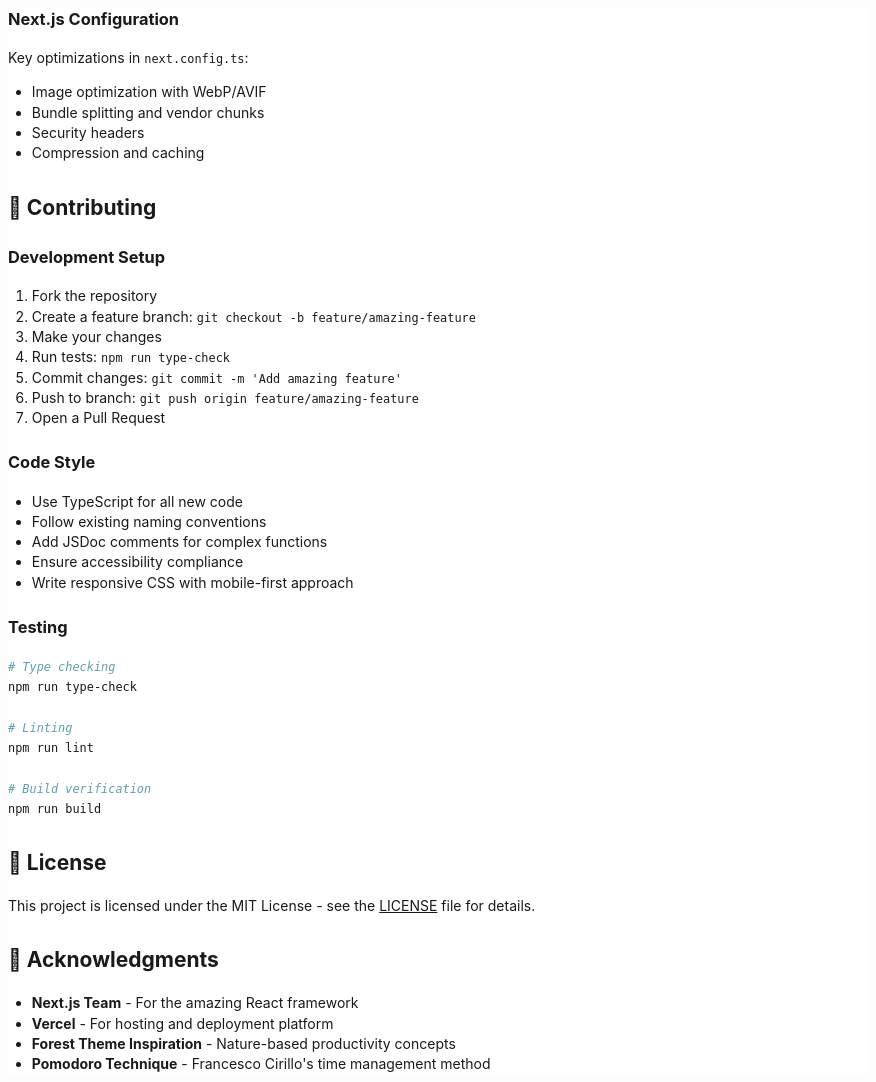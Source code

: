 ### Next.js Configuration

Key optimizations in `next.config.ts`:

- Image optimization with WebP/AVIF
- Bundle splitting and vendor chunks
- Security headers
- Compression and caching

## 🤝 Contributing

### Development Setup

1. Fork the repository
2. Create a feature branch: `git checkout -b feature/amazing-feature`
3. Make your changes
4. Run tests: `npm run type-check`
5. Commit changes: `git commit -m 'Add amazing feature'`
6. Push to branch: `git push origin feature/amazing-feature`
7. Open a Pull Request

### Code Style

- Use TypeScript for all new code
- Follow existing naming conventions
- Add JSDoc comments for complex functions
- Ensure accessibility compliance
- Write responsive CSS with mobile-first approach

### Testing

```bash
# Type checking
npm run type-check

# Linting
npm run lint

# Build verification
npm run build
```

## 📝 License

This project is licensed under the MIT License - see the [LICENSE](LICENSE) file for details.

## 🙏 Acknowledgments

- **Next.js Team** - For the amazing React framework
- **Vercel** - For hosting and deployment platform
- **Forest Theme Inspiration** - Nature-based productivity concepts
- **Pomodoro Technique** - Francesco Cirillo's time management method
